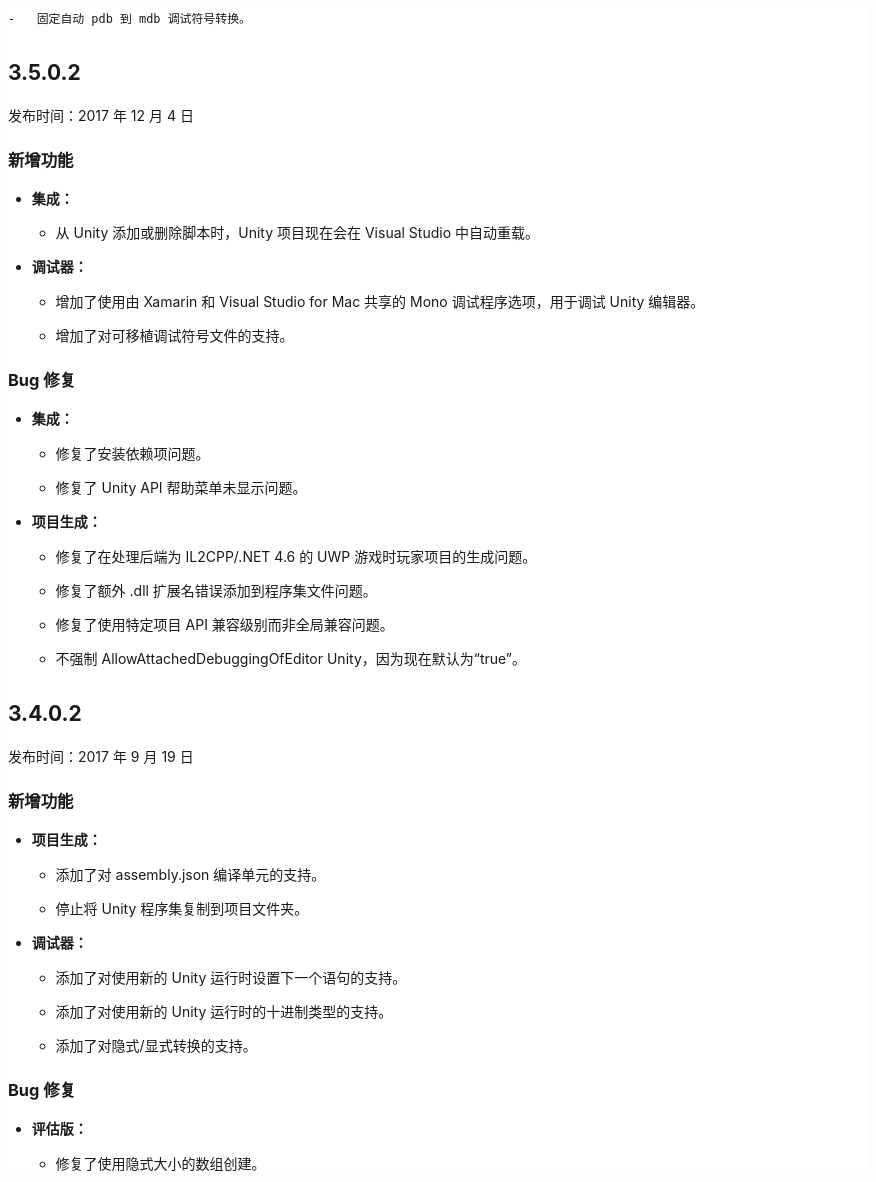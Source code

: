     -   固定自动 pdb 到 mdb 调试符号转换。

## <a name="3502"></a>3.5.0.2
 发布时间：2017 年 12 月 4 日

### <a name="new-features"></a>新增功能

-   **集成：**

    -   从 Unity 添加或删除脚本时，Unity 项目现在会在 Visual Studio 中自动重载。

-   **调试器：**

    -   增加了使用由 Xamarin 和 Visual Studio for Mac 共享的 Mono 调试程序选项，用于调试 Unity 编辑器。

    -   增加了对可移植调试符号文件的支持。

### <a name="bug-fixes"></a>Bug 修复

-   **集成：**

    -   修复了安装依赖项问题。

    -   修复了 Unity API 帮助菜单未显示问题。

-   **项目生成：**

    -   修复了在处理后端为 IL2CPP/.NET 4.6 的 UWP 游戏时玩家项目的生成问题。

    -   修复了额外 .dll 扩展名错误添加到程序集文件问题。

    -   修复了使用特定项目 API 兼容级别而非全局兼容问题。

    -   不强制 AllowAttachedDebuggingOfEditor Unity，因为现在默认为“true”。

## <a name="3402"></a>3.4.0.2
 发布时间：2017 年 9 月 19 日

### <a name="new-features"></a>新增功能

-   **项目生成：**

    -   添加了对 assembly.json 编译单元的支持。

    -   停止将 Unity 程序集复制到项目文件夹。

-   **调试器：**

    -   添加了对使用新的 Unity 运行时设置下一个语句的支持。

    -   添加了对使用新的 Unity 运行时的十进制类型的支持。

    -   添加了对隐式/显式转换的支持。

### <a name="bug-fixes"></a>Bug 修复

-   **评估版：**

    -   修复了使用隐式大小的数组创建。
